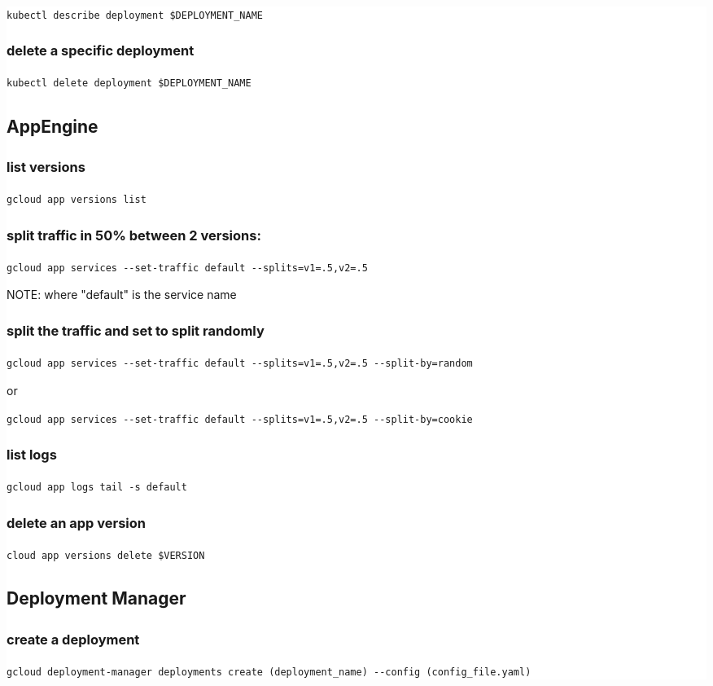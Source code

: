 ```
kubectl describe deployment $DEPLOYMENT_NAME
```

### delete a specific deployment

```
kubectl delete deployment $DEPLOYMENT_NAME
```


## AppEngine

### list versions

```
gcloud app versions list
```

### split traffic in 50% between 2 versions:

```
gcloud app services --set-traffic default --splits=v1=.5,v2=.5
```

NOTE: where "default" is the service name

### split the traffic and set to split randomly

```
gcloud app services --set-traffic default --splits=v1=.5,v2=.5 --split-by=random
```
or
```
gcloud app services --set-traffic default --splits=v1=.5,v2=.5 --split-by=cookie
```

### list logs

```
gcloud app logs tail -s default
```

### delete an app version

```
cloud app versions delete $VERSION
```


## Deployment Manager

### create a deployment

```
gcloud deployment-manager deployments create (deployment_name) --config (config_file.yaml)
```
